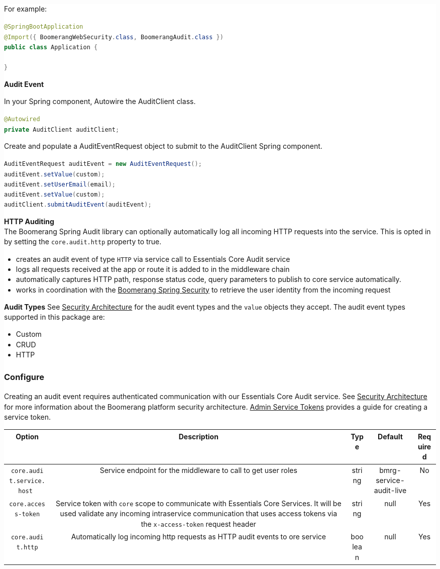 For example:

```java
@SpringBootApplication
@Import({ BoomerangWebSecurity.class, BoomerangAudit.class })
public class Application {

}
```

**Audit Event**

In your Spring component, Autowire the AuditClient class.

```java
@Autowired
private AuditClient auditClient;
```

Create and populate a AuditEventRequest object to submit to the AuditClient Spring component.

```java
AuditEventRequest auditEvent = new AuditEventRequest();
auditEvent.setValue(custom);
auditEvent.setUserEmail(email);
auditEvent.setValue(custom);
auditClient.submitAuditEvent(auditEvent);
```

**HTTP Auditing**  
The Boomerang Spring Audit library can optionally automatically log all incoming HTTP requests into the service. This is opted in by setting the `core.audit.http` property to true.

- creates an audit event of type `HTTP` via service call to Essentials Core Audit service
- logs all requests received at the app or route it is added to in the middleware chain
- automatically captures HTTP path, response status code, query parameters to publish to core service automatically.
- works in coordination with the [Boomerang Spring Security](https://github.ibm.com/essentials-core/core.framework.security.spring) to retrieve the user identity from the incoming request

**Audit Types**
See  [Security Architecture](/boomerang/architecture/security-architecture) for the audit event types and the `value` objects they accept. The audit event types supported in this package are:

- Custom
- CRUD
- HTTP

### Configure

Creating an audit event requires authenticated communication with our Essentials Core Audit service. See [Security Architecture](/boomerang/architecture/security-architecture) for more information about the Boomerang platform security architecture. [Admin Service Tokens](/essentials-core/how-to-guide/service-tokens) provides a guide for creating a service token.

|         Option          |                                                                                                  Description                                                                                                  |  Type   |         Default         | Required |
| :---------------------: | :-----------------------------------------------------------------------------------------------------------------------------------------------------------------------------------------------------------: | :-----: | :---------------------: | :------: |
| `core.audit.service.host `|                                                                         Service endpoint for the middleware to call to get user roles                                                                         | string  | bmrg-service-audit-live |    No    |
|    `core.access-token`    | Service token with `core` scope to communicate with Essentials Core Services. It will be used validate any incoming intraservice communication that uses access tokens via the `x-access-token` request header | string  |          null           |   Yes    |
|     `core.audit.http`     |                                                                 Automatically log incoming http requests as HTTP audit events to ore service                                                                  | boolean |          null           |   Yes    |
